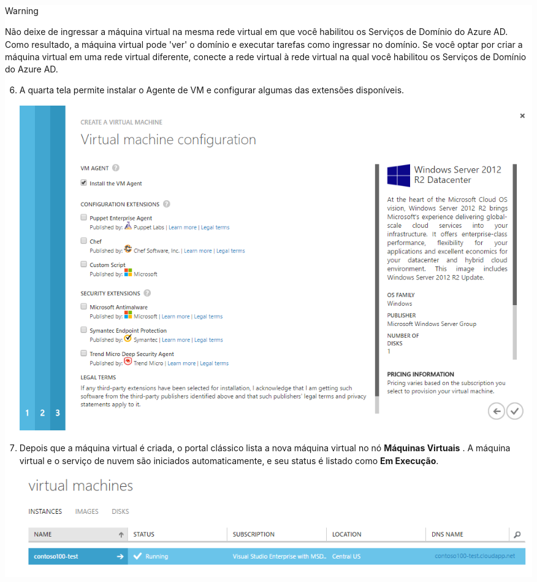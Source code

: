    > [!WARNING]
   > Não deixe de ingressar a máquina virtual na mesma rede virtual em que você habilitou os Serviços de Domínio do Azure AD. Como resultado, a máquina virtual pode 'ver' o domínio e executar tarefas como ingressar no domínio. Se você optar por criar a máquina virtual em uma rede virtual diferente, conecte a rede virtual à rede virtual na qual você habilitou os Serviços de Domínio do Azure AD.
   >
   >
6. A quarta tela permite instalar o Agente de VM e configurar algumas das extensões disponíveis.

    ![Concluído](./media/active-directory-domain-services-admin-guide/create-windows-vm-done.png)
7. Depois que a máquina virtual é criada, o portal clássico lista a nova máquina virtual no nó **Máquinas Virtuais** . A máquina virtual e o serviço de nuvem são iniciados automaticamente, e seu status é listado como **Em Execução**.

    ![A máquina virtual já está em funcionamento](./media/active-directory-domain-services-admin-guide/create-windows-vm-running.png)
